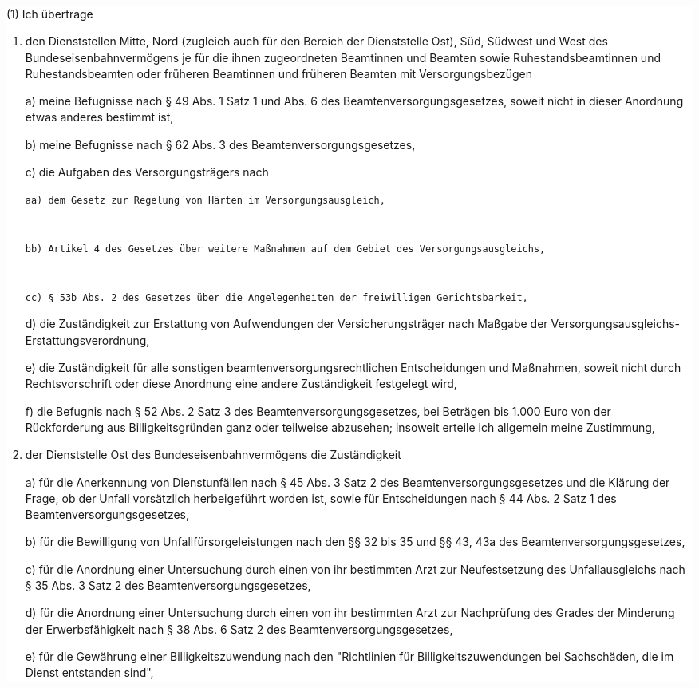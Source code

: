 (1) Ich übertrage

1.  den Dienststellen Mitte, Nord (zugleich auch für den Bereich der Dienststelle Ost), Süd, Südwest und West des Bundeseisenbahnvermögens je für die ihnen zugeordneten Beamtinnen und Beamten sowie Ruhestandsbeamtinnen und Ruhestandsbeamten oder früheren Beamtinnen und früheren Beamten mit Versorgungsbezügen

    a)  meine Befugnisse nach § 49 Abs. 1 Satz 1 und Abs. 6 des Beamtenversorgungsgesetzes, soweit nicht in dieser Anordnung etwas anderes bestimmt ist,


    b)  meine Befugnisse nach § 62 Abs. 3 des Beamtenversorgungsgesetzes,


    c)  die Aufgaben des Versorgungsträgers nach

        aa) dem Gesetz zur Regelung von Härten im Versorgungsausgleich,


        bb) Artikel 4 des Gesetzes über weitere Maßnahmen auf dem Gebiet des Versorgungsausgleichs,


        cc) § 53b Abs. 2 des Gesetzes über die Angelegenheiten der freiwilligen Gerichtsbarkeit,





    d)  die Zuständigkeit zur Erstattung von Aufwendungen der Versicherungsträger nach Maßgabe der Versorgungsausgleichs-Erstattungsverordnung,


    e)  die Zuständigkeit für alle sonstigen beamtenversorgungsrechtlichen Entscheidungen und Maßnahmen, soweit nicht durch Rechtsvorschrift oder diese Anordnung eine andere Zuständigkeit festgelegt wird,


    f)  die Befugnis nach § 52 Abs. 2 Satz 3 des Beamtenversorgungsgesetzes, bei Beträgen bis 1.000 Euro von der Rückforderung aus Billigkeitsgründen ganz oder teilweise abzusehen; insoweit erteile ich allgemein meine Zustimmung,





2.  der Dienststelle Ost des Bundeseisenbahnvermögens die Zuständigkeit

    a)  für die Anerkennung von Dienstunfällen nach § 45 Abs. 3 Satz 2 des Beamtenversorgungsgesetzes und die Klärung der Frage, ob der Unfall vorsätzlich herbeigeführt worden ist, sowie für Entscheidungen nach § 44 Abs. 2 Satz 1 des Beamtenversorgungsgesetzes,


    b)  für die Bewilligung von Unfallfürsorgeleistungen nach den §§ 32 bis 35 und §§ 43, 43a des Beamtenversorgungsgesetzes,


    c)  für die Anordnung einer Untersuchung durch einen von ihr bestimmten Arzt zur Neufestsetzung des Unfallausgleichs nach § 35 Abs. 3 Satz 2 des Beamtenversorgungsgesetzes,


    d)  für die Anordnung einer Untersuchung durch einen von ihr bestimmten Arzt zur Nachprüfung des Grades der Minderung der Erwerbsfähigkeit nach § 38 Abs. 6 Satz 2 des Beamtenversorgungsgesetzes,


    e)  für die Gewährung einer Billigkeitszuwendung nach den "Richtlinien für Billigkeitszuwendungen bei Sachschäden, die im Dienst entstanden sind",
